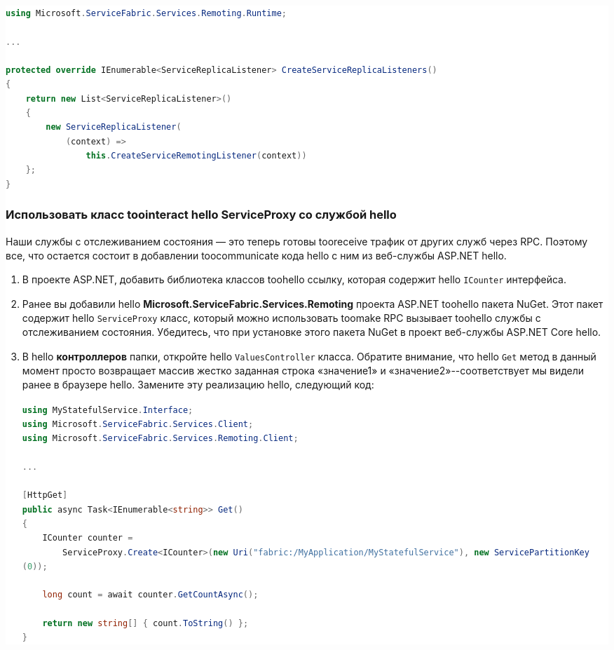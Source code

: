 ```c#
using Microsoft.ServiceFabric.Services.Remoting.Runtime;

...

protected override IEnumerable<ServiceReplicaListener> CreateServiceReplicaListeners()
{
    return new List<ServiceReplicaListener>()
    {
        new ServiceReplicaListener(
            (context) =>
                this.CreateServiceRemotingListener(context))
    };
}
```


### <a name="use-hello-serviceproxy-class-toointeract-with-hello-service"></a>Использовать класс toointeract hello ServiceProxy со службой hello
Наши службы с отслеживанием состояния — это теперь готовы tooreceive трафик от других служб через RPC. Поэтому все, что остается состоит в добавлении toocommunicate кода hello с ним из веб-службы ASP.NET hello.

1. В проекте ASP.NET, добавить библиотека классов toohello ссылку, которая содержит hello `ICounter` интерфейса.

2. Ранее вы добавили hello **Microsoft.ServiceFabric.Services.Remoting** проекта ASP.NET toohello пакета NuGet. Этот пакет содержит hello `ServiceProxy` класс, который можно использовать toomake RPC вызывает toohello службы с отслеживанием состояния. Убедитесь, что при установке этого пакета NuGet в проект веб-службы ASP.NET Core hello.

4. В hello **контроллеров** папки, откройте hello `ValuesController` класса. Обратите внимание, что hello `Get` метод в данный момент просто возвращает массив жестко заданная строка «значение1» и «значение2»--соответствует мы видели ранее в браузере hello. Замените эту реализацию hello, следующий код:
   
    ```c#
    using MyStatefulService.Interface;
    using Microsoft.ServiceFabric.Services.Client;
    using Microsoft.ServiceFabric.Services.Remoting.Client;
   
    ...

    [HttpGet]
    public async Task<IEnumerable<string>> Get()
    {
        ICounter counter =
            ServiceProxy.Create<ICounter>(new Uri("fabric:/MyApplication/MyStatefulService"), new ServicePartitionKey(0));
   
        long count = await counter.GetCountAsync();
   
        return new string[] { count.ToString() };
    }
    ```
   

[vs-add-new-service]: ./media/service-fabric-add-a-web-frontend/vs-add-new-service.png
[vs-new-service-dialog]: ./media/service-fabric-add-a-web-frontend/vs-new-service-dialog.png
[vs-new-aspnet-project-dialog]: ./media/service-fabric-add-a-web-frontend/vs-new-aspnet-project-dialog.png
[browser-aspnet-template-values]: ./media/service-fabric-add-a-web-frontend/browser-aspnet-template-values.png
[vs-add-class-library-project]: ./media/service-fabric-add-a-web-frontend/vs-add-class-library-project.png
[vs-add-class-library-reference]: ./media/service-fabric-add-a-web-frontend/vs-add-class-library-reference.png
[vs-services-nuget-package]: ./media/service-fabric-add-a-web-frontend/vs-services-nuget-package.png
[browser-aspnet-counter-value]: ./media/service-fabric-add-a-web-frontend/browser-aspnet-counter-value.png
[vs-create-platform]: ./media/service-fabric-add-a-web-frontend/vs-create-platform.png
[dotnetcore-install]: https://www.microsoft.com/net/core#windows